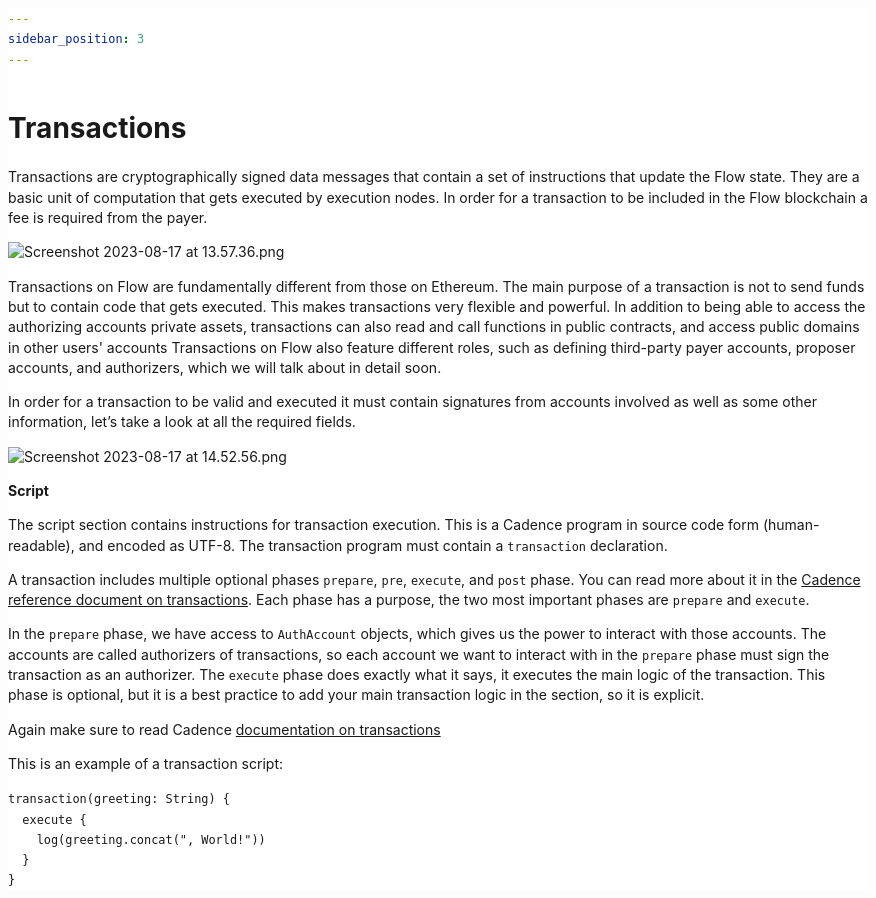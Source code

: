 ```yaml
---
sidebar_position: 3
---
```


# Transactions

Transactions are cryptographically signed data messages that contain a set of instructions that update the Flow state. They are a basic unit of computation that gets executed by execution nodes. In order for a transaction to be included in the Flow blockchain a fee is required from the payer. 

![Screenshot 2023-08-17 at 13.57.36.png](_transactions_images/Screenshot_2023-08-17_at_13.57.36.png)

<Callout type="tip">
Transactions on Flow are fundamentally different from those on Ethereum. The main purpose of a transaction is not to send funds but to contain code that gets executed. This makes transactions very flexible and powerful. In addition to being able to access the authorizing accounts private assets, transactions can also read and call functions in public contracts, and access public domains in other users' accounts Transactions on Flow also feature different roles, such as defining third-party payer accounts, proposer accounts, and authorizers, which we will talk about in detail soon.

</Callout>

In order for a transaction to be valid and executed it must contain signatures from accounts involved as well as some other information, let’s take a look at all the required fields.

![Screenshot 2023-08-17 at 14.52.56.png](_transactions_images/Screenshot_2023-08-17_at_14.52.56.png)

**Script**

The script section contains instructions for transaction execution. This is a Cadence program in source code form (human-readable), and encoded as UTF-8. The transaction program must contain a `transaction` declaration. 

A transaction includes multiple optional phases `prepare`, `pre`, `execute`, and `post` phase. You can read more about it in the [Cadence reference document on transactions](../../cadence/language/transactions.md). Each phase has a purpose, the two most important phases are `prepare` and `execute`. 

In the `prepare` phase, we have access to `AuthAccount` objects, which gives us the power to interact with those accounts. The accounts are called authorizers of transactions, so each account we want to interact with in the `prepare` phase must sign the transaction as an authorizer. 
The `execute` phase does exactly what it says, it executes the main logic of the transaction. This phase is optional, but it is a best practice to add your main transaction logic in the section, so it is explicit. 

Again make sure to read Cadence [documentation on transactions](../../cadence/language/transactions.md)

This is an example of a transaction script:

```cadence
transaction(greeting: String) {
  execute {
    log(greeting.concat(", World!"))
  }
}
```
